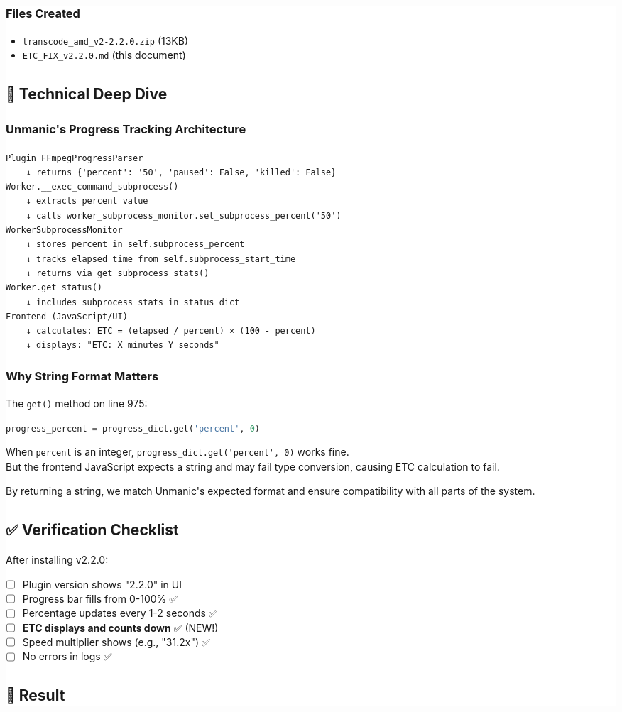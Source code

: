 ### Files Created

- `transcode_amd_v2-2.2.0.zip` (13KB)
- `ETC_FIX_v2.2.0.md` (this document)

## 🔬 Technical Deep Dive

### Unmanic's Progress Tracking Architecture

```
Plugin FFmpegProgressParser
    ↓ returns {'percent': '50', 'paused': False, 'killed': False}
Worker.__exec_command_subprocess()
    ↓ extracts percent value
    ↓ calls worker_subprocess_monitor.set_subprocess_percent('50')
WorkerSubprocessMonitor
    ↓ stores percent in self.subprocess_percent
    ↓ tracks elapsed time from self.subprocess_start_time
    ↓ returns via get_subprocess_stats()
Worker.get_status()
    ↓ includes subprocess stats in status dict
Frontend (JavaScript/UI)
    ↓ calculates: ETC = (elapsed / percent) × (100 - percent)
    ↓ displays: "ETC: X minutes Y seconds"
```

### Why String Format Matters

The `get()` method on line 975:
```python
progress_percent = progress_dict.get('percent', 0)
```

When `percent` is an integer, `progress_dict.get('percent', 0)` works fine.  
But the frontend JavaScript expects a string and may fail type conversion, causing ETC calculation to fail.

By returning a string, we match Unmanic's expected format and ensure compatibility with all parts of the system.

## ✅ Verification Checklist

After installing v2.2.0:

- [ ] Plugin version shows "2.2.0" in UI
- [ ] Progress bar fills from 0-100% ✅
- [ ] Percentage updates every 1-2 seconds ✅
- [ ] **ETC displays and counts down** ✅ (NEW!)
- [ ] Speed multiplier shows (e.g., "31.2x") ✅
- [ ] No errors in logs ✅

## 🎉 Result
